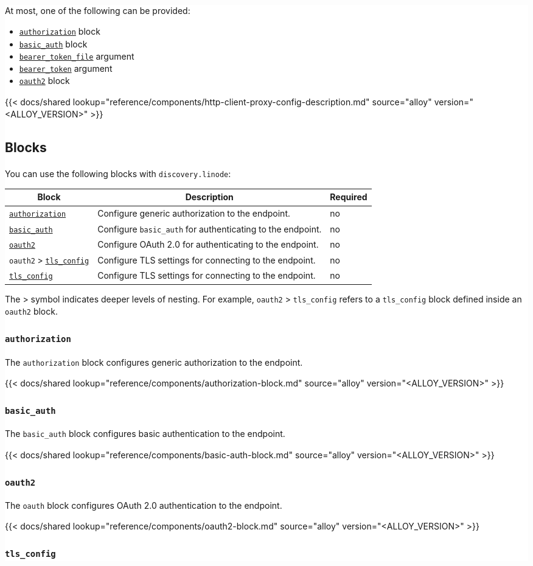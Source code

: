  At most, one of the following can be provided:

* [`authorization`][authorization] block
* [`basic_auth`][basic_auth] block
* [`bearer_token_file`][arguments] argument
* [`bearer_token`][arguments] argument
* [`oauth2`][oauth2] block

[arguments]: #arguments

{{< docs/shared lookup="reference/components/http-client-proxy-config-description.md" source="alloy" version="<ALLOY_VERSION>" >}}

## Blocks

You can use the following blocks with `discovery.linode`:

| Block                                 | Description                                                | Required |
| ------------------------------------- | ---------------------------------------------------------- | -------- |
| [`authorization`][authorization]      | Configure generic authorization to the endpoint.           | no       |
| [`basic_auth`][basic_auth]            | Configure `basic_auth` for authenticating to the endpoint. | no       |
| [`oauth2`][oauth2]                    | Configure OAuth 2.0 for authenticating to the endpoint.    | no       |
| `oauth2` > [`tls_config`][tls_config] | Configure TLS settings for connecting to the endpoint.     | no       |
| [`tls_config`][tls_config]            | Configure TLS settings for connecting to the endpoint.     | no       |

The > symbol indicates deeper levels of nesting.
For example, `oauth2` > `tls_config` refers to a `tls_config` block defined inside an `oauth2` block.

[authorization]: #authorization
[basic_auth]: #basic_auth
[oauth2]: #oauth2
[tls_config]: #tls_config

### `authorization`

The `authorization` block configures generic authorization to the endpoint.

{{< docs/shared lookup="reference/components/authorization-block.md" source="alloy" version="<ALLOY_VERSION>" >}}

### `basic_auth`

The `basic_auth` block configures basic authentication to the endpoint.

{{< docs/shared lookup="reference/components/basic-auth-block.md" source="alloy" version="<ALLOY_VERSION>" >}}

### `oauth2`

The `oauth` block configures OAuth 2.0 authentication to the endpoint.

{{< docs/shared lookup="reference/components/oauth2-block.md" source="alloy" version="<ALLOY_VERSION>" >}}

### `tls_config`


[Linode's]: https://www.linode.com/